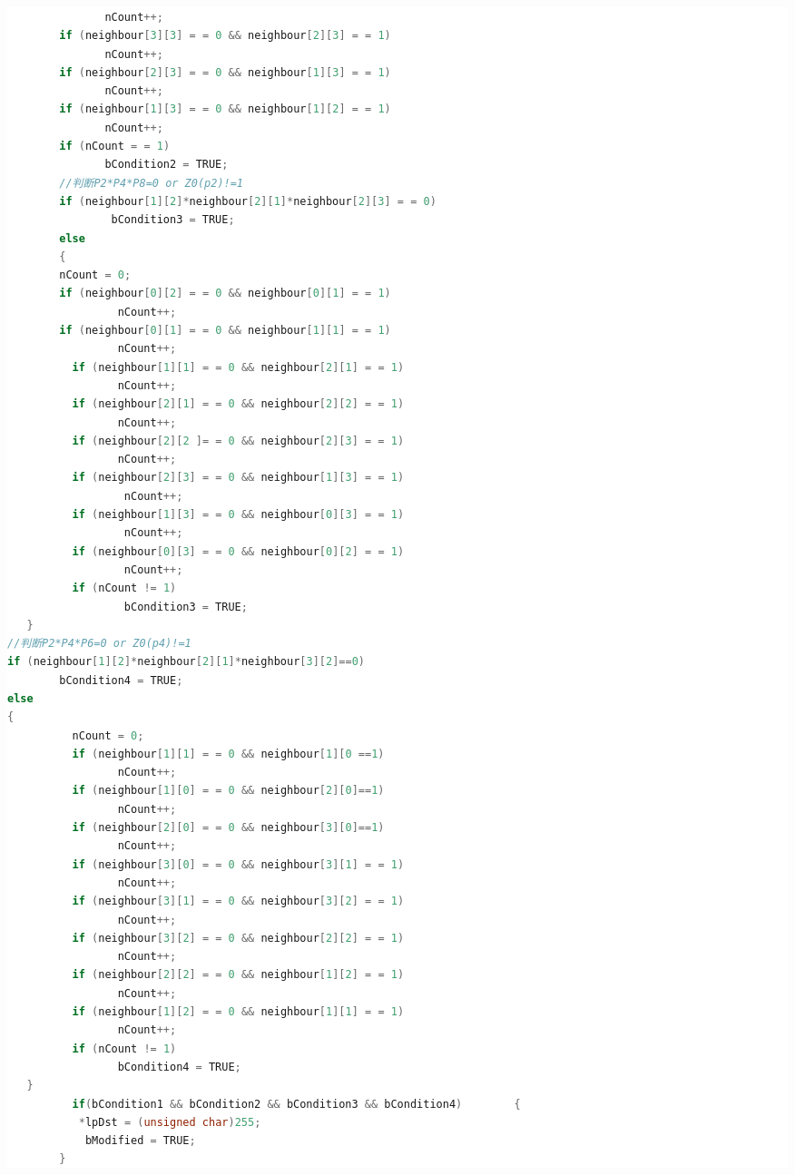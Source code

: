```c++
               nCount++; 
        if (neighbour[3][3] = = 0 && neighbour[2][3] = = 1)
               nCount++; 
        if (neighbour[2][3] = = 0 && neighbour[1][3] = = 1)
               nCount++;
        if (neighbour[1][3] = = 0 && neighbour[1][2] = = 1)
               nCount++; 
        if (nCount = = 1)
               bCondition2 = TRUE; 
        //判断P2*P4*P8=0 or Z0(p2)!=1
        if (neighbour[1][2]*neighbour[2][1]*neighbour[2][3] = = 0)
                bCondition3 = TRUE; 
        else
        {
        nCount = 0; 
        if (neighbour[0][2] = = 0 && neighbour[0][1] = = 1)
                 nCount++; 
        if (neighbour[0][1] = = 0 && neighbour[1][1] = = 1)
                 nCount++; 
          if (neighbour[1][1] = = 0 && neighbour[2][1] = = 1)
                 nCount++; 
          if (neighbour[2][1] = = 0 && neighbour[2][2] = = 1)
                 nCount++; 
          if (neighbour[2][2 ]= = 0 && neighbour[2][3] = = 1)
                 nCount++; 
          if (neighbour[2][3] = = 0 && neighbour[1][3] = = 1)
                  nCount++; 
          if (neighbour[1][3] = = 0 && neighbour[0][3] = = 1)
                  nCount++; 
          if (neighbour[0][3] = = 0 && neighbour[0][2] = = 1)
                  nCount++; 
          if (nCount != 1)
                  bCondition3 = TRUE; 
   } 
//判断P2*P4*P6=0 or Z0(p4)!=1
if (neighbour[1][2]*neighbour[2][1]*neighbour[3][2]==0)
        bCondition4 = TRUE; 
else
{
          nCount = 0; 
          if (neighbour[1][1] = = 0 && neighbour[1][0 ==1)
                 nCount++; 
          if (neighbour[1][0] = = 0 && neighbour[2][0]==1)
                 nCount++; 
          if (neighbour[2][0] = = 0 && neighbour[3][0]==1)
                 nCount++; 
          if (neighbour[3][0] = = 0 && neighbour[3][1] = = 1)
                 nCount++; 
          if (neighbour[3][1] = = 0 && neighbour[3][2] = = 1)
                 nCount++; 
          if (neighbour[3][2] = = 0 && neighbour[2][2] = = 1)
                 nCount++; 
          if (neighbour[2][2] = = 0 && neighbour[1][2] = = 1)
                 nCount++; 
          if (neighbour[1][2] = = 0 && neighbour[1][1] = = 1)
                 nCount++; 
          if (nCount != 1)
                 bCondition4 = TRUE; 
   }
          if(bCondition1 && bCondition2 && bCondition3 && bCondition4)        {
           *lpDst = (unsigned char)255; 
            bModified = TRUE;
        }
```